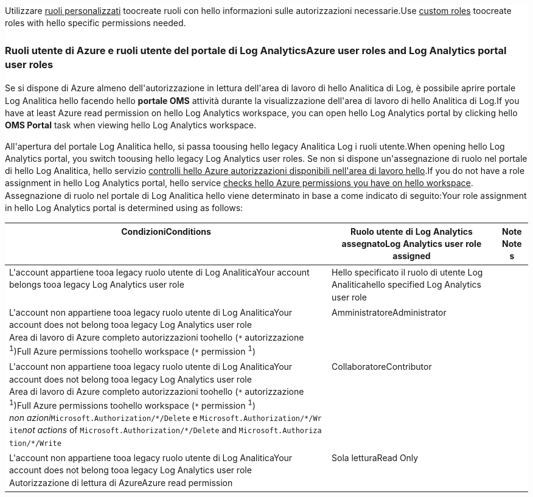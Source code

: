 <span data-ttu-id="98d2a-234">Utilizzare [ruoli personalizzati](../active-directory/role-based-access-control-custom-roles.md) toocreate ruoli con hello informazioni sulle autorizzazioni necessarie.</span><span class="sxs-lookup"><span data-stu-id="98d2a-234">Use [custom roles](../active-directory/role-based-access-control-custom-roles.md) toocreate roles with hello specific permissions needed.</span></span>

### <a name="azure-user-roles-and-log-analytics-portal-user-roles"></a><span data-ttu-id="98d2a-235">Ruoli utente di Azure e ruoli utente del portale di Log Analytics</span><span class="sxs-lookup"><span data-stu-id="98d2a-235">Azure user roles and Log Analytics portal user roles</span></span>
<span data-ttu-id="98d2a-236">Se si dispone di Azure almeno dell'autorizzazione in lettura dell'area di lavoro di hello Analitica di Log, è possibile aprire portale Log Analitica hello facendo hello **portale OMS** attività durante la visualizzazione dell'area di lavoro di hello Analitica di Log.</span><span class="sxs-lookup"><span data-stu-id="98d2a-236">If you have at least Azure read permission on hello Log Analytics workspace, you can open hello Log Analytics portal by clicking hello **OMS Portal** task when viewing hello Log Analytics workspace.</span></span>

<span data-ttu-id="98d2a-237">All'apertura del portale Log Analitica hello, si passa toousing hello legacy Analitica Log i ruoli utente.</span><span class="sxs-lookup"><span data-stu-id="98d2a-237">When opening hello Log Analytics portal, you switch toousing hello legacy Log Analytics user roles.</span></span> <span data-ttu-id="98d2a-238">Se non si dispone un'assegnazione di ruolo nel portale di hello Log Analitica, hello servizio [controlli hello Azure autorizzazioni disponibili nell'area di lavoro hello](https://docs.microsoft.com/rest/api/authorization/permissions#Permissions_ListForResource).</span><span class="sxs-lookup"><span data-stu-id="98d2a-238">If you do not have a role assignment in hello Log Analytics portal, hello service [checks hello Azure permissions you have on hello workspace](https://docs.microsoft.com/rest/api/authorization/permissions#Permissions_ListForResource).</span></span>
<span data-ttu-id="98d2a-239">Assegnazione di ruolo nel portale di Log Analitica hello viene determinato in base a come indicato di seguito:</span><span class="sxs-lookup"><span data-stu-id="98d2a-239">Your role assignment in hello Log Analytics portal is determined using as follows:</span></span>

| <span data-ttu-id="98d2a-240">Condizioni</span><span class="sxs-lookup"><span data-stu-id="98d2a-240">Conditions</span></span>                                                   | <span data-ttu-id="98d2a-241">Ruolo utente di Log Analytics assegnato</span><span class="sxs-lookup"><span data-stu-id="98d2a-241">Log Analytics user role assigned</span></span> | <span data-ttu-id="98d2a-242">Note</span><span class="sxs-lookup"><span data-stu-id="98d2a-242">Notes</span></span> |
|--------------------------------------------------------------|----------------------------------|-------|
| <span data-ttu-id="98d2a-243">L'account appartiene tooa legacy ruolo utente di Log Analitica</span><span class="sxs-lookup"><span data-stu-id="98d2a-243">Your account belongs tooa legacy Log Analytics user role</span></span>     | <span data-ttu-id="98d2a-244">Hello specificato il ruolo di utente Log Analitica</span><span class="sxs-lookup"><span data-stu-id="98d2a-244">hello specified Log Analytics user role</span></span> | |
| <span data-ttu-id="98d2a-245">L'account non appartiene tooa legacy ruolo utente di Log Analitica</span><span class="sxs-lookup"><span data-stu-id="98d2a-245">Your account does not belong tooa legacy Log Analytics user role</span></span> <br> <span data-ttu-id="98d2a-246">Area di lavoro di Azure completo autorizzazioni toohello (`*` autorizzazione <sup>1</sup>)</span><span class="sxs-lookup"><span data-stu-id="98d2a-246">Full Azure permissions toohello workspace (`*` permission <sup>1</sup>)</span></span> | <span data-ttu-id="98d2a-247">Amministratore</span><span class="sxs-lookup"><span data-stu-id="98d2a-247">Administrator</span></span> ||
| <span data-ttu-id="98d2a-248">L'account non appartiene tooa legacy ruolo utente di Log Analitica</span><span class="sxs-lookup"><span data-stu-id="98d2a-248">Your account does not belong tooa legacy Log Analytics user role</span></span> <br> <span data-ttu-id="98d2a-249">Area di lavoro di Azure completo autorizzazioni toohello (`*` autorizzazione <sup>1</sup>)</span><span class="sxs-lookup"><span data-stu-id="98d2a-249">Full Azure permissions toohello workspace (`*` permission <sup>1</sup>)</span></span> <br> <span data-ttu-id="98d2a-250">*non azioni*`Microsoft.Authorization/*/Delete` e `Microsoft.Authorization/*/Write`</span><span class="sxs-lookup"><span data-stu-id="98d2a-250">*not actions* of `Microsoft.Authorization/*/Delete` and `Microsoft.Authorization/*/Write`</span></span> | <span data-ttu-id="98d2a-251">Collaboratore</span><span class="sxs-lookup"><span data-stu-id="98d2a-251">Contributor</span></span> ||
| <span data-ttu-id="98d2a-252">L'account non appartiene tooa legacy ruolo utente di Log Analitica</span><span class="sxs-lookup"><span data-stu-id="98d2a-252">Your account does not belong tooa legacy Log Analytics user role</span></span> <br> <span data-ttu-id="98d2a-253">Autorizzazione di lettura di Azure</span><span class="sxs-lookup"><span data-stu-id="98d2a-253">Azure read permission</span></span> | <span data-ttu-id="98d2a-254">Sola lettura</span><span class="sxs-lookup"><span data-stu-id="98d2a-254">Read Only</span></span> ||